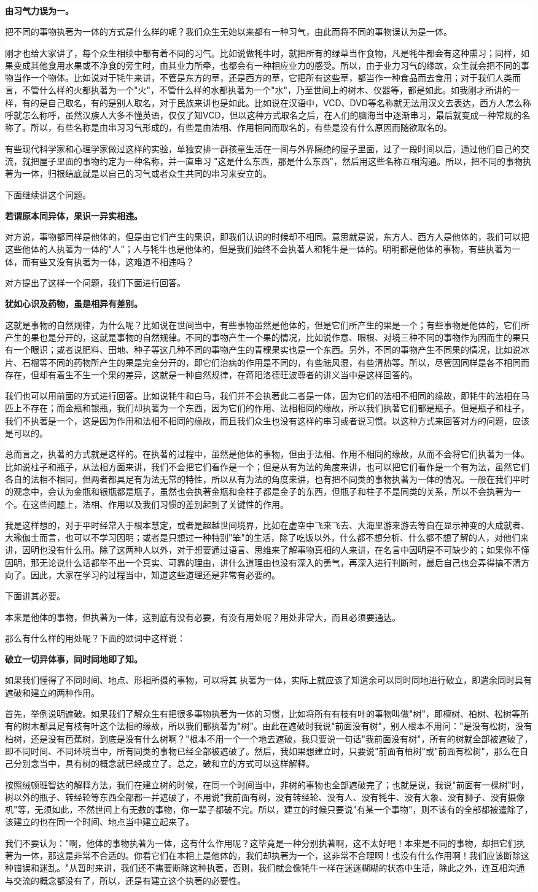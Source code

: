**由习气力误为一。**

把不同的事物执著为一体的方式是什么样的呢？我们众生无始以来都有一种习气，由此而将不同的事物误认为是一体。

刚才也给大家讲了，每个众生相续中都有着不同的习气。比如说做牦牛时，就把所有的绿草当作食物，凡是牦牛都会有这种熏习；同样，如果变成其他食用水果或不净食的旁生时，由其业力所牵，也都会有一种相应业力的感受。所以，由于业力习气的缘故，众生就会把不同的事物当作一个物体。比如说对于牦牛来讲，不管是东方的草，还是西方的草，它把所有这些草，都当作一种食品而去食用；对于我们人类而言，不管什么样的火都执著为一个"火"，不管什么样的水都执著为一个"水"，乃至世间上的树木、仪器等，都是如此。如我刚才所讲的一样，有的是自己取名，有的是别人取名，对于民族来讲也是如此。比如说在汉语中，VCD、DVD等名称就无法用汉文去表达，西方人怎么称呼就怎么称呼，虽然汉族人大多不懂英语，仅仅了知VCD，但以这种方式取名之后，在人们的脑海当中逐渐串习，最后就变成一种常规的名称了。所以，有些名称是由串习习气形成的，有些是由法相、作用相同而取名的，有些是没有什么原因而随欲取名的。

有些现代科学家和心理学家做过这样的实验，单独安排一群孩童生活在一间与外界隔绝的屋子里面，过了一段时间以后，通过他们自己的交流，就把屋子里面的事物约定为一种名称，并一直串习 "这是什么东西，那是什么东西"，然后用这些名称互相沟通。所以，把不同的事物执著为一体，归根结底就是以自己的习气或者众生共同的串习来安立的。

下面继续讲这个问题。

**若谓原本同异体，果识一异实相违。**

对方说，事物都同样是他体的，但是由它们产生的果识，即我们认识的时候却不相同。意思就是说，东方人、西方人是他体的，我们可以把这些他体的人执著为一体的"人"；人与牦牛也是他体的，但是我们始终不会执著人和牦牛是一体的。明明都是他体的事物，有些执著为一体，而有些又没有执著为一体，这难道不相违吗？

对方提出了这样一个问题，我们下面进行回答。

**犹如心识及药物，虽是相异有差别。**

这就是事物的自然规律，为什么呢？比如说在世间当中，有些事物虽然是他体的，但是它们所产生的果是一个；有些事物是他体的，它们所产生的果也是分开的，这就是事物的自然规律。不同的事物产生一个果的情况，比如说作意、眼根、对境三种不同的事物作为因而生的果只有一个眼识；或者说肥料、田地、种子等这几种不同的事物产生的青稞果实也是一个东西。另外，不同的事物产生不同果的情况，比如说冰片、石榴等不同的药物所产生的果是完全分开的，即它们治病的作用是不同的，有些祛风湿，有些清热等。所以，尽管因同样是各不相同而存在，但却有着生不生一个果的差异，这就是一种自然规律，在蒋阳洛德旺波尊者的讲义当中是这样回答的。

我们也可以用前面的方式进行回答。比如说牦牛和白马，我们并不会执著此二者是一体，因为它们的法相不相同的缘故，即牦牛的法相在马匹上不存在；而金瓶和银瓶，我们却执著为一个东西，因为它们的作用、法相相同的缘故，所以我们执著它们都是瓶子。但是瓶子和柱子，我们不执著是一个，这是因为作用和法相不相同的缘故，而且我们众生也没有这样的串习或者说习惯。以这种方式来回答对方的问题，应该是可以的。

总而言之，执著的方式就是这样的。在执著的过程中，虽然是他体的事物，但由于法相、作用不相同的缘故，从而不会将它们执著为一体。比如说柱子和瓶子，从法相方面来讲，我们不会把它们看作是一个；但是从有为法的角度来讲，也可以把它们看作是一个有为法，虽然它们各自的法相不相同，但两者都具足有为法无常的特性，所以从有为法的角度来讲，也有把不同类的事物执著为一体的情况。一般在我们平时的观念中，会认为金瓶和银瓶都是瓶子，虽然也会执著金瓶和金柱子都是金子的东西，但瓶子和柱子不是同类的关系，所以不会执著为一个。在这些问题上，法相、作用以及我们习惯的差别起到了关键性的作用。

我是这样想的，对于平时经常入于根本慧定，或者是超越世间境界，比如在虚空中飞来飞去、大海里游来游去等自在显示神变的大成就者、大瑜伽士而言，也可以不学习因明；或者是只想过一种特别"笨"的生活，除了吃饭以外，什么都不想分析、什么都不想了解的人，对他们来讲，因明也没有什么用。除了这两种人以外，对于想要通过语言、思维来了解事物真相的人来讲，在名言中因明是不可缺少的；如果你不懂因明，那无论说什么话都举不出一个真实、可靠的理由，讲什么道理由也没有深入的勇气，再深入进行判断时，最后自己也会弄得搞不清方向了。因此，大家在学习的过程当中，知道这些道理还是非常有必要的。

下面讲其必要。

本来是他体的事物，但执著为一体，这到底有没有必要，有没有用处呢？用处非常大，而且必须要通达。

那么有什么样的用处呢？下面的颂词中这样说：

**破立一切异体事，同时同地即了知。**

如果我们懂得了不同时间、地点、形相所摄的事物，可以将其 执著为一体，实际上就应该了知遣余可以同时同地进行破立，即遣余同时具有遮破和建立的两种作用。

首先，举例说明遮破。如果我们了解众生有把很多事物执著为一体的习惯，比如将所有有枝有叶的事物叫做"树"，即檀树、柏树、松树等所有的树木都具足有枝有叶这个法相的缘故，所以我们都执著为"树"。由此在遮破时我说"前面没有树"，别人根本不用问："是没有松树，没有柏树，还是没有芭蕉树，到底是没有什么树啊？"根本不用一个一个地去遮破，我只要说一句话"我前面没有树"，所有的树就全部被遮破了，即不同时间、不同环境当中，所有同类的事物已经全部被遮破了。然后，我如果想建立时，只要说"前面有柏树"或"前面有松树"，那么在自己分别念当中，具有树的概念就已经成立了。总之，破和立的方式可以这样解释。

按照绒顿班智达的解释方法，我们在建立树的时候，在同一个时间当中，非树的事物也全部遮破完了；也就是说，我说"前面有一棵树"时，树以外的瓶子、转经轮等东西全部都一并遮破了，不用说"我前面有树，没有转经轮、没有人、没有牦牛、没有大象、没有狮子、没有摄像机"等，无须如此，不然世间上有无数的事物，你一辈子都破不完。所以，建立的时候只要说"有某一个事物"，则不该有的全部都被遣除了，该建立的也在同一个时间、地点当中建立起来了。

我们不要认为："啊，他体的事物执著为一体，这有什么作用呢？这毕竟是一种分别执著啊，这不太好吧！本来是不同的事物，却把它们执著为一体，那这是非常不合适的。你看它们在本相上是他体的，我们却执著为一个，这非常不合理啊！也没有什么作用啊！我们应该断除这种错误和迷乱。"从暂时来讲，我们还不需要断除这种执著，否则，我们就会像牦牛一样在迷迷糊糊的状态中生活，除此之外，连互相沟通与交流的概念都没有了，所以，还是有建立这个执著的必要性。
